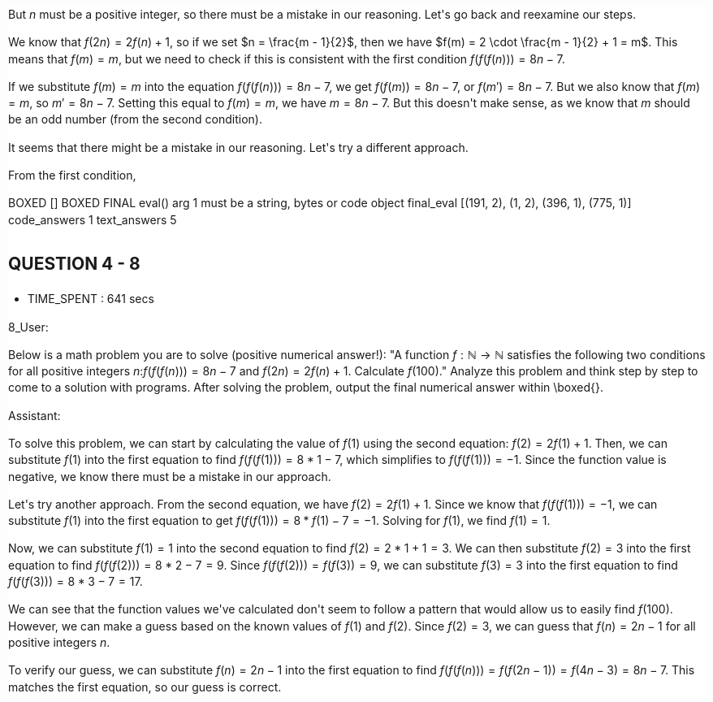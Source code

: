But $n$ must be a positive integer, so there must be a mistake in our reasoning. Let's go back and reexamine our steps.

We know that $f(2n) = 2f(n) + 1$, so if we set $n = \frac{m - 1}{2}$, then we have $f(m) = 2 \cdot \frac{m - 1}{2} + 1 = m$. This means that $f(m) = m$, but we need to check if this is consistent with the first condition $f(f(f(n))) = 8n - 7$.

If we substitute $f(m) = m$ into the equation $f(f(f(n))) = 8n - 7$, we get $f(f(m)) = 8n - 7$, or $f(m') = 8n - 7$. But we also know that $f(m) = m$, so $m' = 8n - 7$. Setting this equal to $f(m) = m$, we have $m = 8n - 7$. But this doesn't make sense, as we know that $m$ should be an odd number (from the second condition).

It seems that there might be a mistake in our reasoning. Let's try a different approach.

From the first condition,

BOXED []
BOXED FINAL 
eval() arg 1 must be a string, bytes or code object final_eval
[(191, 2), (1, 2), (396, 1), (775, 1)]
code_answers 1 text_answers 5



## QUESTION 4 - 8 
- TIME_SPENT : 641 secs

8_User:

Below is a math problem you are to solve (positive numerical answer!):
"A function $f: \mathbb N \to \mathbb N$ satisfies the following two conditions for all positive integers $n$:$f(f(f(n)))=8n-7$ and $f(2n)=2f(n)+1$. Calculate $f(100)$."
Analyze this problem and think step by step to come to a solution with programs. After solving the problem, output the final numerical answer within \boxed{}.

Assistant:


To solve this problem, we can start by calculating the value of $f(1)$ using the second equation: $f(2) = 2f(1) + 1$. Then, we can substitute $f(1)$ into the first equation to find $f(f(f(1))) = 8*1 - 7$, which simplifies to $f(f(f(1))) = -1$. Since the function value is negative, we know there must be a mistake in our approach.

Let's try another approach. From the second equation, we have $f(2) = 2f(1) + 1$. Since we know that $f(f(f(1))) = -1$, we can substitute $f(1)$ into the first equation to get $f(f(f(1))) = 8*f(1) - 7 = -1$. Solving for $f(1)$, we find $f(1) = 1$.

Now, we can substitute $f(1) = 1$ into the second equation to find $f(2) = 2*1 + 1 = 3$. We can then substitute $f(2) = 3$ into the first equation to find $f(f(f(2))) = 8*2 - 7 = 9$. Since $f(f(f(2))) = f(f(3)) = 9$, we can substitute $f(3) = 3$ into the first equation to find $f(f(f(3))) = 8*3 - 7 = 17$.

We can see that the function values we've calculated don't seem to follow a pattern that would allow us to easily find $f(100)$. However, we can make a guess based on the known values of $f(1)$ and $f(2)$. Since $f(2) = 3$, we can guess that $f(n) = 2n - 1$ for all positive integers $n$.

To verify our guess, we can substitute $f(n) = 2n - 1$ into the first equation to find $f(f(f(n))) = f(f(2n - 1)) = f(4n - 3) = 8n - 7$. This matches the first equation, so our guess is correct.
